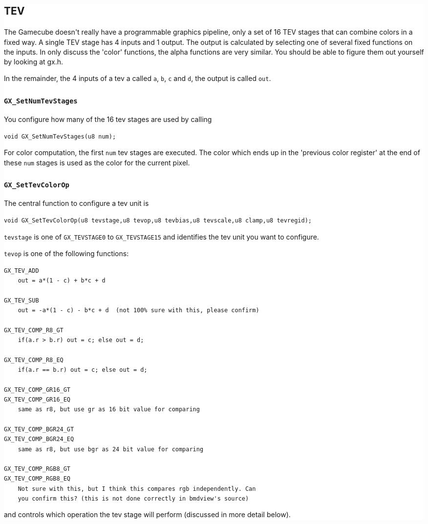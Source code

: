 TEV
---

The Gamecube doesn't really have a programmable graphics pipeline, only a set of 16 TEV stages that can combine colors in a fixed way. A single TEV stage has 4 inputs and 1 output. The output is calculated by selecting one of several fixed functions on the inputs. In only discuss the 'color' functions, the alpha functions are very similar. You should be able to figure them out yourself by looking at gx.h.

In the remainder, the 4 inputs of a tev a called `a`, `b`, `c` and `d`, the output is called `out`.


### `GX_SetNumTevStages`

You configure how many of the 16 tev stages are used by calling

    void GX_SetNumTevStages(u8 num);

For color computation, the first `num` tev stages are executed. The color which ends up in the 'previous color register' at the end of these `num` stages is used as the color for the current pixel.


### `GX_SetTevColorOp`

The central function to configure a tev unit is

    void GX_SetTevColorOp(u8 tevstage,u8 tevop,u8 tevbias,u8 tevscale,u8 clamp,u8 tevregid);

`tevstage` is one of `GX_TEVSTAGE0` to `GX_TEVSTAGE15` and identifies the tev unit you want to configure.

`tevop` is one of the following functions:

    GX_TEV_ADD
        out = a*(1 - c) + b*c + d
    
    GX_TEV_SUB
        out = -a*(1 - c) - b*c + d  (not 100% sure with this, please confirm)
    
    GX_TEV_COMP_R8_GT
        if(a.r > b.r) out = c; else out = d;
    
    GX_TEV_COMP_R8_EQ
        if(a.r == b.r) out = c; else out = d;
    
    GX_TEV_COMP_GR16_GT
    GX_TEV_COMP_GR16_EQ
        same as r8, but use gr as 16 bit value for comparing
    
    GX_TEV_COMP_BGR24_GT
    GX_TEV_COMP_BGR24_EQ
        same as r8, but use bgr as 24 bit value for comparing
    
    GX_TEV_COMP_RGB8_GT
    GX_TEV_COMP_RGB8_EQ
        Not sure with this, but I think this compares rgb independently. Can
        you confirm this? (this is not done correctly in bmdview's source)

and controls which operation the tev stage will perform (discussed in more detail below).

